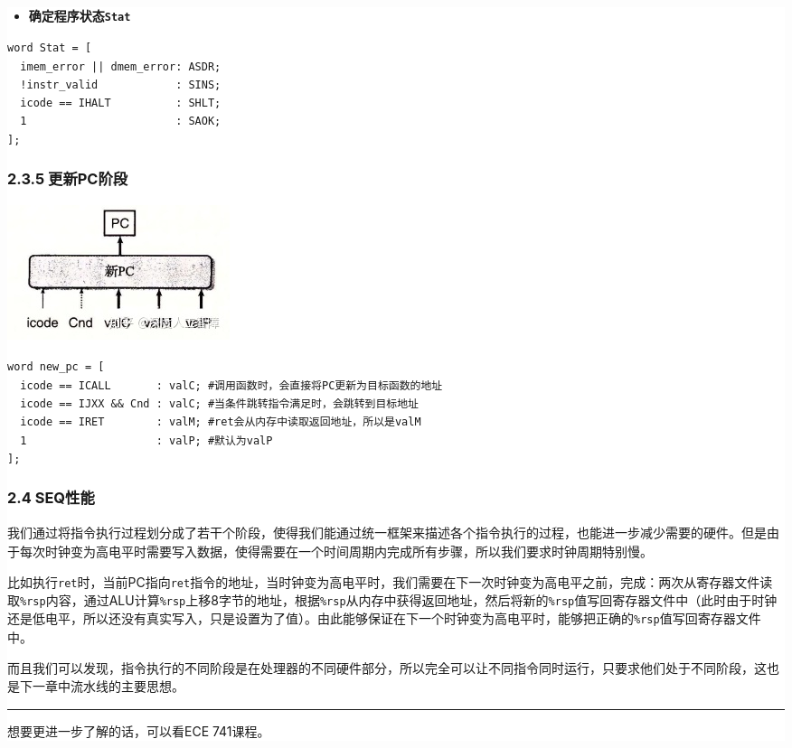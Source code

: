 - **确定程序状态`Stat`**

```text
word Stat = [
  imem_error || dmem_error: ASDR;
  !instr_valid            : SINS;
  icode == IHALT          : SHLT;
  1                       : SAOK;
];
```

### 2.3.5 更新PC阶段

![img](pics/v2-1d3fd915980d01b6d84a9fb636d88d74_720w.jpg)

```text
word new_pc = [
  icode == ICALL       : valC; #调用函数时，会直接将PC更新为目标函数的地址
  icode == IJXX && Cnd : valC; #当条件跳转指令满足时，会跳转到目标地址
  icode == IRET        : valM; #ret会从内存中读取返回地址，所以是valM
  1                    : valP; #默认为valP
];
```

### 2.4 SEQ性能

我们通过将指令执行过程划分成了若干个阶段，使得我们能通过统一框架来描述各个指令执行的过程，也能进一步减少需要的硬件。但是由于每次时钟变为高电平时需要写入数据，使得需要在一个时间周期内完成所有步骤，所以我们要求时钟周期特别慢。

比如执行`ret`时，当前PC指向`ret`指令的地址，当时钟变为高电平时，我们需要在下一次时钟变为高电平之前，完成：两次从寄存器文件读取`%rsp`内容，通过ALU计算`%rsp`上移8字节的地址，根据`%rsp`从内存中获得返回地址，然后将新的`%rsp`值写回寄存器文件中（此时由于时钟还是低电平，所以还没有真实写入，只是设置为了值）。由此能够保证在下一个时钟变为高电平时，能够把正确的`%rsp`值写回寄存器文件中。

而且我们可以发现，指令执行的不同阶段是在处理器的不同硬件部分，所以完全可以让不同指令同时运行，只要求他们处于不同阶段，这也是下一章中流水线的主要思想。

------

想要更进一步了解的话，可以看ECE 741课程。